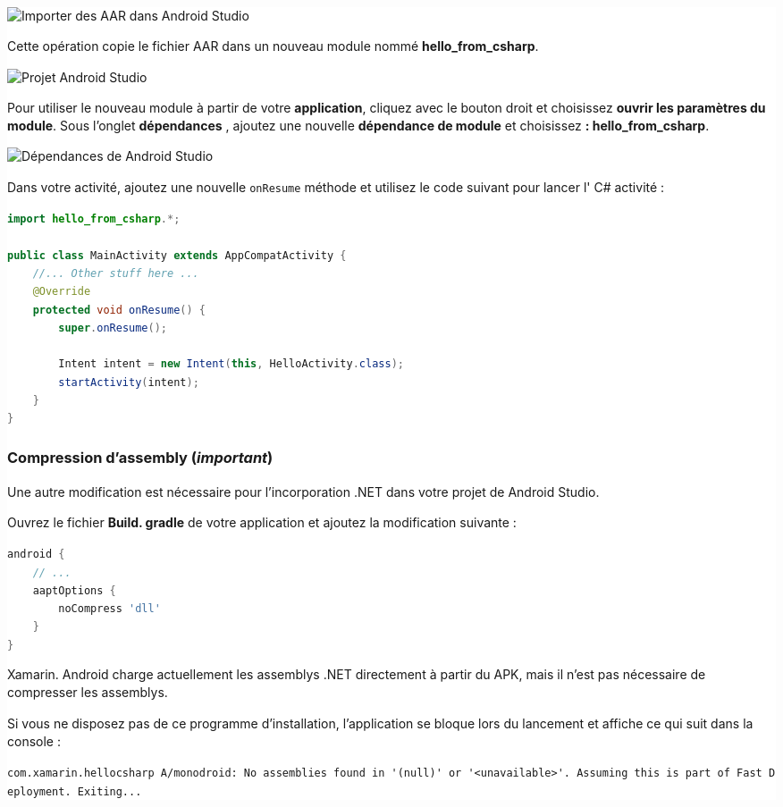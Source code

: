 ![Importer des AAR dans Android Studio](android-images/androidstudioimport.png)

Cette opération copie le fichier AAR dans un nouveau module nommé **hello_from_csharp**.

![Projet Android Studio](android-images/androidstudioproject.png)

Pour utiliser le nouveau module à partir de votre **application**, cliquez avec le bouton droit et choisissez **ouvrir les paramètres du module**. Sous l’onglet **dépendances** , ajoutez une nouvelle **dépendance de module** et choisissez **: hello_from_csharp**.

![Dépendances de Android Studio](android-images/androidstudiodependencies.png)

Dans votre activité, ajoutez une nouvelle `onResume` méthode et utilisez le code suivant pour lancer l' C# activité :

```java
import hello_from_csharp.*;

public class MainActivity extends AppCompatActivity {
    //... Other stuff here ...
    @Override
    protected void onResume() {
        super.onResume();

        Intent intent = new Intent(this, HelloActivity.class);
        startActivity(intent);
    }
}
```

### <a name="assembly-compression-important"></a>Compression d’assembly (*important*)

Une autre modification est nécessaire pour l’incorporation .NET dans votre projet de Android Studio.

Ouvrez le fichier **Build. gradle** de votre application et ajoutez la modification suivante :

```groovy
android {
    // ...
    aaptOptions {
        noCompress 'dll'
    }
}
```

Xamarin. Android charge actuellement les assemblys .NET directement à partir du APK, mais il n’est pas nécessaire de compresser les assemblys.

Si vous ne disposez pas de ce programme d’installation, l’application se bloque lors du lancement et affiche ce qui suit dans la console :

```shell
com.xamarin.hellocsharp A/monodroid: No assemblies found in '(null)' or '<unavailable>'. Assuming this is part of Fast Deployment. Exiting...
```
